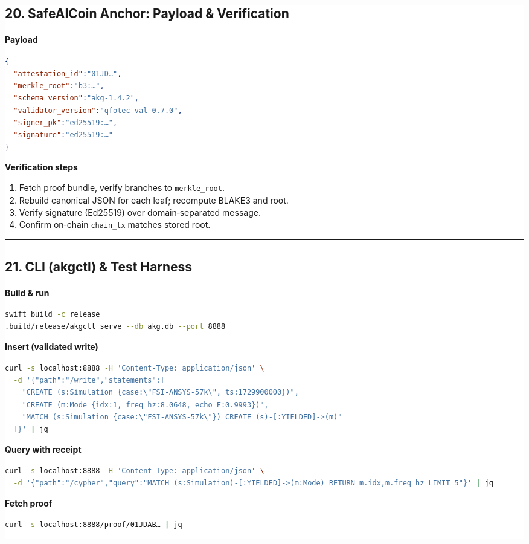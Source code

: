 
## 20. SafeAICoin Anchor: Payload & Verification

**Payload**

```json
{
  "attestation_id":"01JD…",
  "merkle_root":"b3:…",
  "schema_version":"akg-1.4.2",
  "validator_version":"qfotec-val-0.7.0",
  "signer_pk":"ed25519:…",
  "signature":"ed25519:…"
}
```

**Verification steps**

1. Fetch proof bundle, verify branches to `merkle_root`.
2. Rebuild canonical JSON for each leaf; recompute BLAKE3 and root.
3. Verify signature (Ed25519) over domain‑separated message.
4. Confirm on‑chain `chain_tx` matches stored root.

---

## 21. CLI (akgctl) & Test Harness

**Build & run**

```bash
swift build -c release
.build/release/akgctl serve --db akg.db --port 8888
```

**Insert (validated write)**

```bash
curl -s localhost:8888 -H 'Content-Type: application/json' \
  -d '{"path":"/write","statements":[
    "CREATE (s:Simulation {case:\"FSI-ANSYS-57k\", ts:1729900000})",
    "CREATE (m:Mode {idx:1, freq_hz:8.0648, echo_F:0.9993})",
    "MATCH (s:Simulation {case:\"FSI-ANSYS-57k\"}) CREATE (s)-[:YIELDED]->(m)"
  ]}' | jq
```

**Query with receipt**

```bash
curl -s localhost:8888 -H 'Content-Type: application/json' \
  -d '{"path":"/cypher","query":"MATCH (s:Simulation)-[:YIELDED]->(m:Mode) RETURN m.idx,m.freq_hz LIMIT 5"}' | jq
```

**Fetch proof**

```bash
curl -s localhost:8888/proof/01JDAB… | jq
```

---